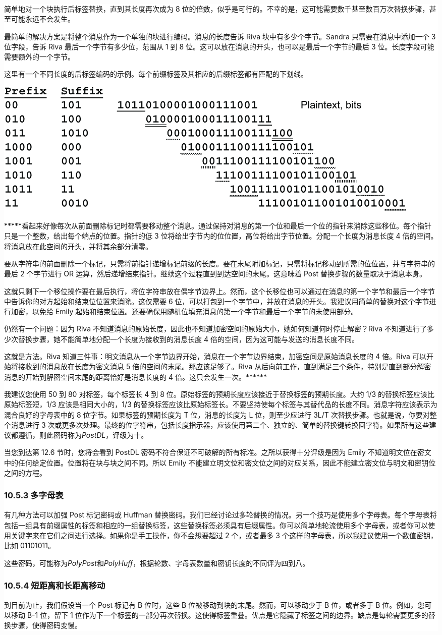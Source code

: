 简单地对一个块执行后标签替换，直到其长度再次成为 8 位的倍数，似乎是可行的。不幸的是，这可能需要数千甚至数百万次替换步骤，甚至可能永远不会发生。

最简单的解决方案是将整个消息作为一个单独的块进行编码。消息的长度告诉 Riva 块中有多少个字节。Sandra 只需要在消息中添加一个 3 位字段，告诉 Riva 最后一个字节有多少位，范围从 1 到 8 位。这可以放在消息的开头，也可以是最后一个字节的最后 3 位。长度字段可能需要额外的一个字节。

这里有一个不同长度的后标签编码的示例。每个前缀标签及其相应的后缀标签都有匹配的下划线。

![10-unnumb-14](img/10-unnumb-14.png)

*****看起来好像每次从前面删除标记时都需要移动整个消息。通过保持对消息的第一个位和最后一个位的指针来消除这些移位。每个指针只是一个整数，给出每个端点的位置。指针的低 3 位将给出字节内的位位置，高位将给出字节位置。分配一个长度为消息长度 4 倍的空间。将消息放在此空间的开头，并将其余部分清零。

要从字符串的前面删除一个标记，只需将前指针递增标记前缀的长度。要在末尾附加标记，只需将标记移动到所需的位位置，并与字符串的最后 2 个字节进行 OR 运算，然后递增结束指针。继续这个过程直到到达空间的末尾。这意味着 Post 替换步骤的数量取决于消息本身。

这就只剩下一个移位操作要在最后执行，将位字符串放在偶字节边界上。然而，这个长移位也可以通过在消息的第一个字节和最后一个字节中告诉你的对方起始和结束位位置来消除。这仅需要 6 位，可以打包到一个字节中，并放在消息的开头。我建议用简单的替换对这个字节进行加密，以免给 Emily 起始和结束位置。还要确保用随机位填充消息的第一个字节和最后一个字节的未使用部分。

仍然有一个问题：因为 Riva 不知道消息的原始长度，因此也不知道加密空间的原始大小，她如何知道何时停止解密？Riva 不知道进行了多少次替换步骤，她不能简单地分配一个长度为接收到的消息长度 4 倍的空间，因为这可能与发送的消息长度不同。

这就是方法。Riva 知道三件事：明文消息从一个字节边界开始，消息在一个字节边界结束，加密空间是原始消息长度的 4 倍。Riva 可以开始将接收到的消息放在长度为密文消息 5 倍的空间的末尾。那应该足够了。Riva 从后向前工作，直到满足三个条件，特别是直到部分解密消息的开始到解密空间末尾的距离恰好是消息长度的 4 倍。这只会发生一次。******

我建议您使用 50 到 80 对标签，每个标签长 4 到 8 位。原始标签的预期长度应该接近于替换标签的预期长度。大约 1/3 的替换标签应该比原始标签短，1/3 应该是相同大小的，1/3 的替换标签应该比原始标签长。不要坚持使每个标签与其替代品的长度不同。消息字符应该表示为混合良好的字母表中的 8 位字节。如果标签的预期长度为 T 位，消息的长度为 L 位，则至少应进行 3L/T 次替换步骤。也就是说，你要对整个消息进行 3 次或更多次处理。最终的位字符串，包括长度指示器，应该使用第二个、独立的、简单的替换键转换回字符。如果所有这些建议都遵循，则此密码称为*PostDL*，评级为十。

当您到达第 12.6 节时，您将会看到 PostDL 密码不符合保证不可破解的所有标准。之所以获得十分评级是因为 Emily 不知道明文位在密文中的任何给定位置。位置将在块与块之间不同。所以 Emily 不能建立明文位和密文位之间的对应关系，因此不能建立密文位与明文和密钥位之间的方程。

### 10.5.3 多字母表

有几种方法可以加强 Post 标记密码或 Huffman 替换密码。我们已经讨论过多轮替换的情况。另一个技巧是使用多个字母表。每个字母表将包括一组具有前缀属性的标签和相应的一组替换标签，这些替换标签必须具有后缀属性。你可以简单地轮流使用多个字母表，或者你可以使用关键字来在它们之间进行选择。如果你是手工操作，你不会想要超过 2 个，或者最多 3 个这样的字母表，所以我建议使用一个数值密钥，比如 01101011。

这些密码，可能称为*PolyPost*和*PolyHuff*，根据轮数、字母表数量和密钥长度的不同评为四到八。

### 10.5.4 短距离和长距离移动

到目前为止，我们假设当一个 Post 标记有 B 位时，这些 B 位被移动到块的末尾。然而，可以移动少于 B 位，或者多于 B 位。例如，您可以移动 B-1 位，留下 1 位作为下一个标签的一部分再次替换。这使得标签重叠。优点是它隐藏了标签之间的边界。缺点是每轮需要更多的替换步骤，使得密码变慢。
